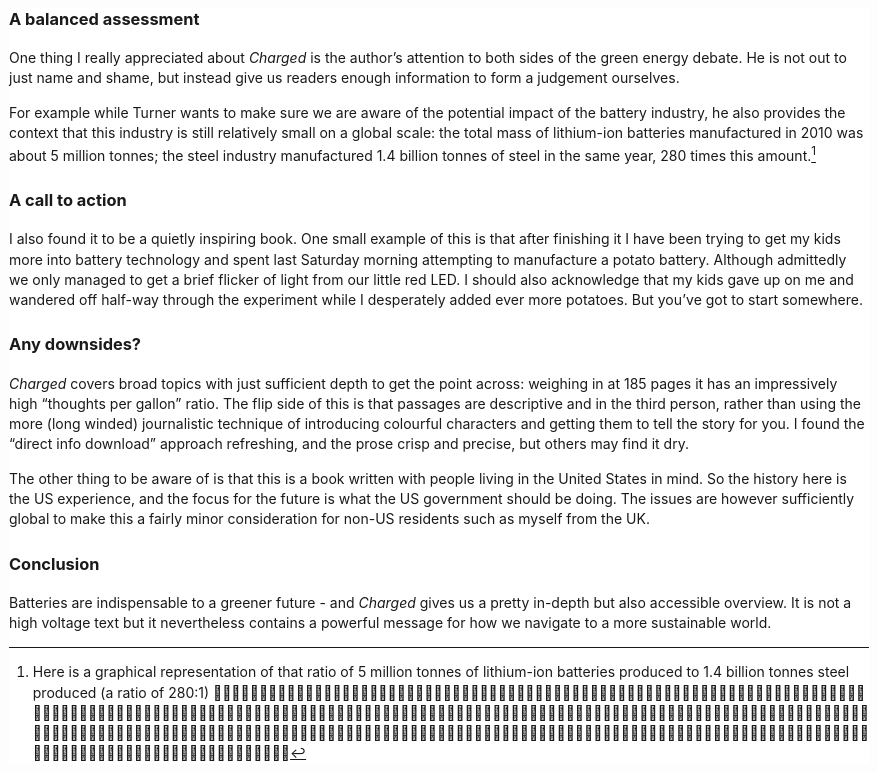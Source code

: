 ### A balanced assessment

One thing I really appreciated about _Charged_ is the author’s attention to both sides of the green energy debate. He is not out to just name and shame, but instead give us readers enough information to form a judgement ourselves.

For example while Turner wants to make sure we are aware of the potential impact of the battery industry, he also provides the context that this industry is still relatively small on a global scale: the total mass of lithium-ion batteries manufactured in 2010 was about 5 million tonnes; the steel industry manufactured 1.4 billion tonnes of steel in the same year, 280 times this amount.[^3]

### A call to action

I also found it to be a quietly inspiring book. One small example of this is that after finishing it I have been trying to get my kids more into battery technology and spent last Saturday morning attempting to manufacture a potato battery. Although admittedly we only managed to get a brief flicker of light from our little red LED. I should also acknowledge that my kids gave up on me and wandered off half-way through the experiment while I desperately added ever more potatoes. But you’ve got to start somewhere.

### Any downsides?

_Charged_ covers broad topics with just sufficient depth to get the point across: weighing in at 185 pages it has an impressively high “thoughts per gallon” ratio. The flip side of this is that passages are descriptive and in the third person, rather than using the more (long winded) journalistic technique of introducing colourful characters and getting them to tell the story for you. I found the “direct info download” approach refreshing, and the prose crisp and precise, but others may find it dry.

The other thing to be aware of is that this is a book written with people living in the United States in mind. So the history here is the US experience, and the focus for the future is what the US government should be doing. The issues are however sufficiently global to make this a fairly minor consideration for non-US residents such as myself from the UK.

### Conclusion

Batteries are indispensable to a greener future - and _Charged_ gives us a pretty in-depth but also accessible overview. It is not a high voltage text but it nevertheless contains a powerful message for how we navigate to a more sustainable world.



[^1]: I made up the 99.9% but I feel like it must be about right. Although this is probably the wrong way to look at it as the extinctions of species occurred on a timeframe of tens of thousands to millions of years, so it may be as much about having fewer children as popping clogs.

[^2]: Perhaps like me you have come across these gigantic and often colourful man-made features before when idly browsing google maps satellite view, and not known what they were. I was fascinated to discover that they are basically your iPhone diluted 1.9 million times - or at least the 1g of lithium in your iPhone battery! If you want to take a look yourself here is the [satellite view of the Chilean lithium production site on google maps](https://maps.app.goo.gl/jXtYm7ZYBYd6MpEC6), with an [emerald green final processing site closer to the coast](https://maps.app.goo.gl/ZkW61z3hoPVbd2kq6).

[^3]: Here is a graphical representation of that ratio of 5 million tonnes of lithium-ion batteries produced to 1.4 billion tonnes steel produced (a ratio of 280:1) 🔋🔧🔧🔧🔧🔧🔧🔧🔧🔧🔧🔧🔧🔧🔧🔧🔧🔧🔧🔧🔧🔧🔧🔧🔧🔧🔧🔧🔧🔧🔧🔧🔧🔧🔧🔧🔧🔧🔧🔧🔧🔧🔧🔧🔧🔧🔧🔧🔧🔧🔧🔧🔧🔧🔧🔧🔧🔧🔧🔧🔧🔧🔧🔧🔧🔧🔧🔧🔧🔧🔧🔧🔧🔧🔧🔧🔧🔧🔧🔧🔧🔧🔧🔧🔧🔧🔧🔧🔧🔧🔧🔧🔧🔧🔧🔧🔧🔧🔧🔧🔧🔧🔧🔧🔧🔧🔧🔧🔧🔧🔧🔧🔧🔧🔧🔧🔧🔧🔧🔧🔧🔧🔧🔧🔧🔧🔧🔧🔧🔧🔧🔧🔧🔧🔧🔧🔧🔧🔧🔧🔧🔧🔧🔧🔧🔧🔧🔧🔧🔧🔧🔧🔧🔧🔧🔧🔧🔧🔧🔧🔧🔧🔧🔧🔧🔧🔧🔧🔧🔧🔧🔧🔧🔧🔧🔧🔧🔧🔧🔧🔧🔧🔧🔧🔧🔧🔧🔧🔧🔧🔧🔧🔧🔧🔧🔧🔧🔧🔧🔧🔧🔧🔧🔧🔧🔧🔧🔧🔧🔧🔧🔧🔧🔧🔧🔧🔧🔧🔧🔧🔧🔧🔧🔧🔧🔧🔧🔧🔧🔧🔧🔧🔧🔧🔧🔧🔧🔧🔧🔧🔧🔧🔧🔧🔧🔧🔧🔧🔧🔧🔧🔧🔧🔧🔧🔧🔧🔧🔧🔧🔧🔧🔧🔧🔧🔧🔧🔧🔧🔧🔧🔧🔧🔧🔧🔧🔧🔧🔧🔧🔧
